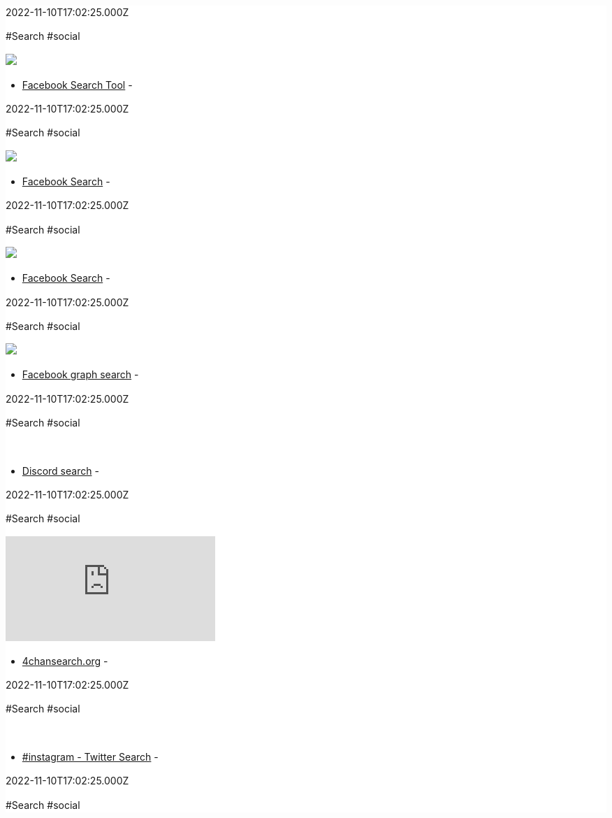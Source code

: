 2022-11-10T17:02:25.000Z

#Search #social

![](https://www.aware-online.com/wp-content/uploads/Aware-Online-Cover.jpg)

- [Facebook Search Tool](https://www.aware-online.com/osint-tools/facebook-search-tool) - 

2022-11-10T17:02:25.000Z

#Search #social

![](https://rdl.ink/render/https%3A%2F%2Fwww.social-searcher.com%2Ffacebook-search)

- [Facebook Search](https://www.social-searcher.com/facebook-search) - 

2022-11-10T17:02:25.000Z

#Search #social

![](https://www.intel-sw.com/wp-content/uploads/2015/09/tnFBSearch-e1589276997390.png)

- [Facebook Search](https://www.intel-sw.com/blog/facebook-search-demo) - 

2022-11-10T17:02:25.000Z

#Search #social

![](https://static.tildacdn.com/tild6539-3336-4136-b466-343962303639/D0A1D0BDD0B8D0BCD0BE.png)

- [Facebook graph search](https://mtg-bi.com/blog/facebook-graph-search-workaround) - 

2022-11-10T17:02:25.000Z

#Search #social

![]()

- [Discord search](https://disboard.org/de/search) - 

2022-11-10T17:02:25.000Z

#Search #social

![](https://rdl.ink/render/https%3A%2F%2F4chansearch.org)

- [4chansearch.org](https://4chansearch.org) - 

2022-11-10T17:02:25.000Z

#Search #social

![]()

- [#instagram - Twitter Search](https://twitter.com/search?q=%23instagram) - 

2022-11-10T17:02:25.000Z

#Search #social

